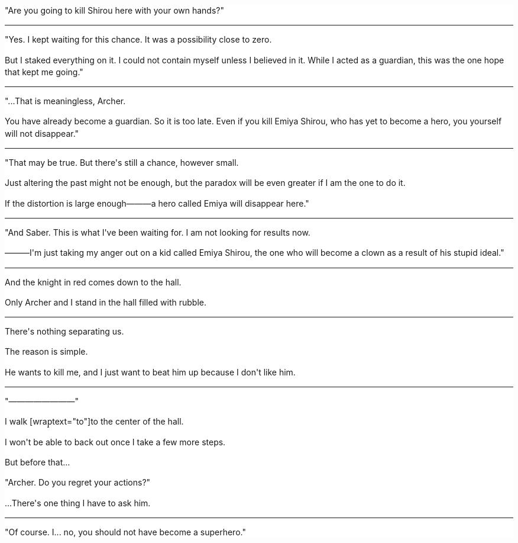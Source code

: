 "Are you going to kill Shirou here with your own hands?"  
  
---  
  
"Yes. I kept waiting for this chance. It was a possibility close to zero.  
  
But I staked everything on it. I could not contain myself unless I believed in it. While I acted as a guardian, this was the one hope that kept me going."  
  
---  
  
"...That is meaningless, Archer.  
  
You have already become a guardian. So it is too late. Even if you kill Emiya Shirou, who has yet to become a hero, you yourself will not disappear."  
  
---  
  
"That may be true. But there's still a chance, however small.  
  
Just altering the past might not be enough, but the paradox will be even greater if I am the one to do it.  
  
If the distortion is large enough―――a hero called Emiya will disappear here."  
  
---  
  
"And Saber. This is what I've been waiting for. I am not looking for results now.  
  
―――I'm just taking my anger out on a kid called Emiya Shirou, the one who will become a clown as a result of his stupid ideal."  
  
---  
  
And the knight in red comes down to the hall.  
  
Only Archer and I stand in the hall filled with rubble.  
  
---  
  
There's nothing separating us.  
  
The reason is simple.  
  
He wants to kill me, and I just want to beat him up because I don't like him.  
  
---  
  
"――――――――"  
  
I walk [wrap̠text="to"]to the center of the hall.  
  
I won't be able to back out once I take a few more steps.  
  
But before that...  
  
"Archer. Do you regret your actions?"  
  
...There's one thing I have to ask him.  
  
---  
  
"Of course. I... no, you should not have become a superhero."  
  